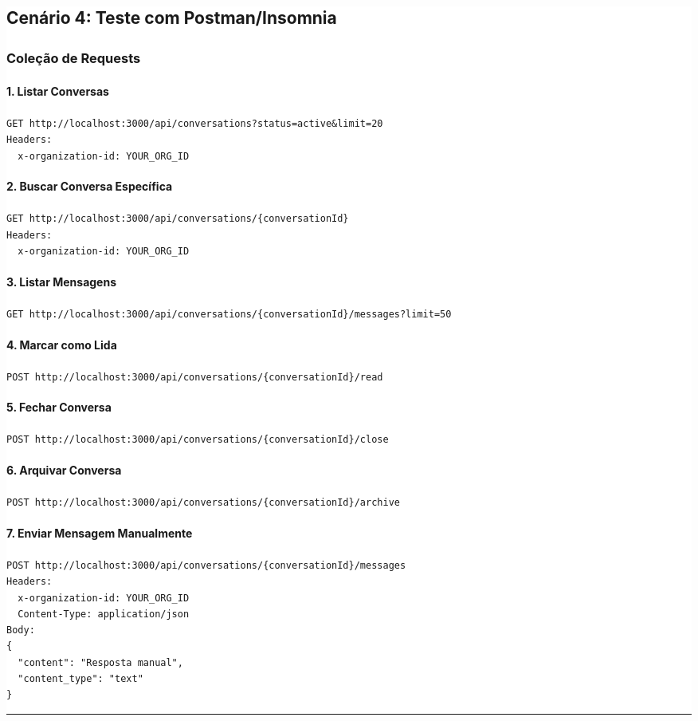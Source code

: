 
## Cenário 4: Teste com Postman/Insomnia

### Coleção de Requests

#### 1. Listar Conversas
```
GET http://localhost:3000/api/conversations?status=active&limit=20
Headers:
  x-organization-id: YOUR_ORG_ID
```

#### 2. Buscar Conversa Específica
```
GET http://localhost:3000/api/conversations/{conversationId}
Headers:
  x-organization-id: YOUR_ORG_ID
```

#### 3. Listar Mensagens
```
GET http://localhost:3000/api/conversations/{conversationId}/messages?limit=50
```

#### 4. Marcar como Lida
```
POST http://localhost:3000/api/conversations/{conversationId}/read
```

#### 5. Fechar Conversa
```
POST http://localhost:3000/api/conversations/{conversationId}/close
```

#### 6. Arquivar Conversa
```
POST http://localhost:3000/api/conversations/{conversationId}/archive
```

#### 7. Enviar Mensagem Manualmente
```
POST http://localhost:3000/api/conversations/{conversationId}/messages
Headers:
  x-organization-id: YOUR_ORG_ID
  Content-Type: application/json
Body:
{
  "content": "Resposta manual",
  "content_type": "text"
}
```

---
